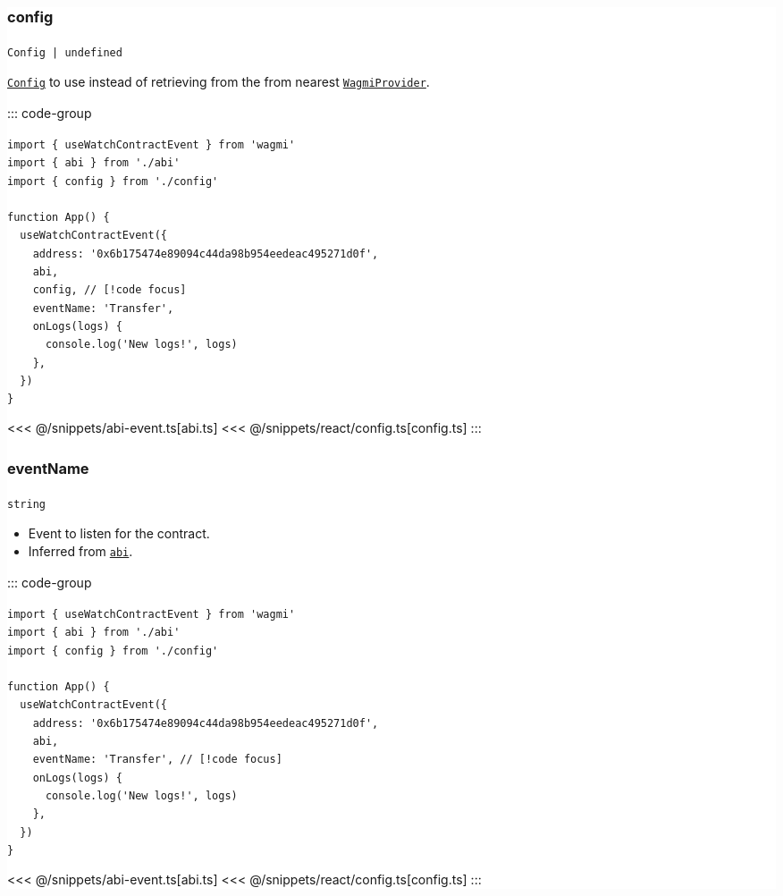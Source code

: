 ### config

`Config | undefined`

[`Config`](/react/api/createConfig#config) to use instead of retrieving from the from nearest [`WagmiProvider`](/react/api/WagmiProvider).

::: code-group
```tsx [index.tsx]
import { useWatchContractEvent } from 'wagmi'
import { abi } from './abi'
import { config } from './config'

function App() {
  useWatchContractEvent({
    address: '0x6b175474e89094c44da98b954eedeac495271d0f',
    abi,
    config, // [!code focus]
    eventName: 'Transfer',
    onLogs(logs) {
      console.log('New logs!', logs)
    },
  })
}
```
<<< @/snippets/abi-event.ts[abi.ts]
<<< @/snippets/react/config.ts[config.ts]
:::

### eventName

`string`

- Event to listen for the contract.
- Inferred from [`abi`](#abi).

::: code-group
```tsx [index.tsx]
import { useWatchContractEvent } from 'wagmi'
import { abi } from './abi'
import { config } from './config'

function App() {
  useWatchContractEvent({
    address: '0x6b175474e89094c44da98b954eedeac495271d0f',
    abi,
    eventName: 'Transfer', // [!code focus]
    onLogs(logs) {
      console.log('New logs!', logs)
    },
  })
}
```
<<< @/snippets/abi-event.ts[abi.ts]
<<< @/snippets/react/config.ts[config.ts]
:::
